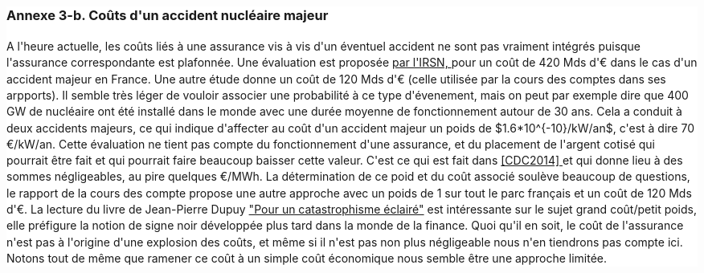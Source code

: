### Annexe 3-b. Coûts d'un accident nucléaire majeur
<span class="mytext">
A l'heure actuelle, les coûts liés à une assurance vis à vis d'un éventuel accident ne sont pas vraiment intégrés puisque l'assurance correspondante est plafonnée. Une évaluation est proposée <a href="https://www.irsn.fr/FR/connaissances/Installations_nucleaires/Les-accidents-nucleaires/cout-economique-accident/Pages/2-cout-economique-pour-2-scenarios.aspx#.XzqSgfgzbx4"> par l'IRSN,  </a> pour un coût de 420 Mds d'€ dans le cas d'un accident majeur en France. Une autre étude donne un coût de 120 Mds d'€ (celle utilisée par la cours des comptes dans ses arpports). Il semble très léger de vouloir associer une probabilité à ce type d'évenement, mais on peut par exemple dire que 400 GW de nucléaire ont été installé dans le monde avec une durée moyenne de fonctionnement autour de 30 ans. Cela a conduit à deux accidents majeurs, ce qui indique d'affecter au coût d'un accident majeur un poids de $1.6*10^{-10}/kW/an$, c'est à dire 70 €/kW/an. Cette évaluation ne tient pas compte du fonctionnement d'une assurance, et du placement de l'argent cotisé qui pourrait être fait et qui pourrait faire beaucoup baisser cette valeur. C'est ce qui est fait dans  <a href="https://www.ccomptes.fr/fr/publications/le-cout-de-production-de-lelectricite-nucleaire-actualisation-2014"> [CDC2014] </a> et qui donne lieu à des sommes négligeables, au pire quelques €/MWh. La détermination de ce poid et du coût associé soulève beaucoup de questions, le rapport de la cours des compte propose une autre approche avec un poids de 1 sur tout le parc français et un coût de 120 Mds d'€. La lecture du livre de Jean-Pierre Dupuy <a href="https://www.seuil.com/ouvrage/pour-un-catastrophisme-eclaire-jean-pierre-dupuy/9782020660464"> "Pour un catastrophisme éclairé"</a> est intéressante sur le sujet grand coût/petit poids, elle préfigure la notion de signe noir développée plus tard dans la monde de la finance. Quoi qu'il en soit, le coût de l'assurance n'est pas à l'origine d'une explosion des coûts, et même si il n'est pas non plus négligeable nous n'en tiendrons pas compte ici. Notons tout de même que ramener ce coût à un simple coût économique nous semble être une approche limitée.
</span>
